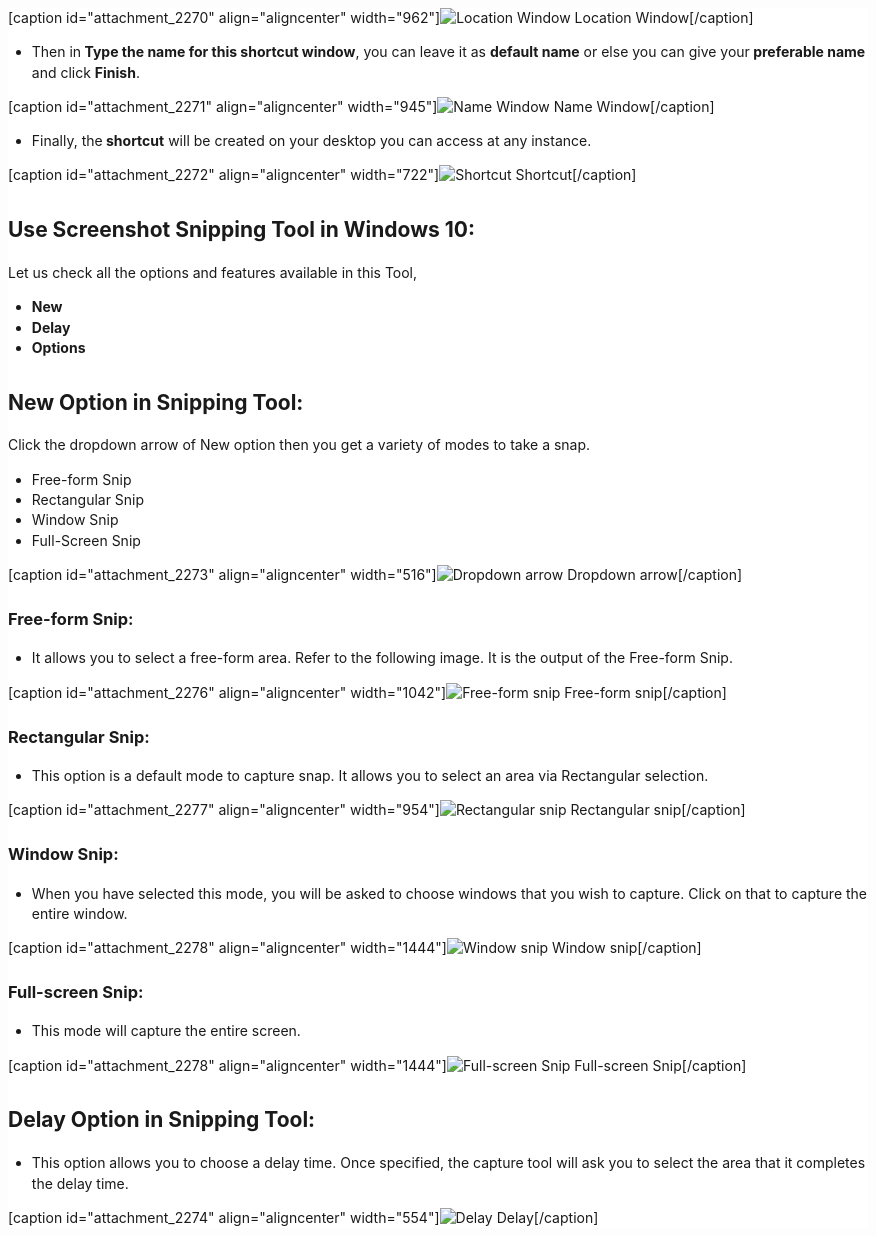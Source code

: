 

[caption id="attachment_2270" align="aligncenter" width="962"]<img class="wp-image-2270 size-full" src="https://windowsjet.com/wp-content/uploads/2020/05/Screenshot_4-9.png" alt="Location Window" width="962" height="639" /> Location Window[/caption]
<ul>
 	<li>Then in<strong> Type the name for this shortcut window</strong>, you can leave it as <strong>default name</strong> or else you can give your<strong> preferable name </strong>and click <strong>Finish</strong>.</li>
</ul>
[caption id="attachment_2271" align="aligncenter" width="945"]<img class="wp-image-2271 size-full" src="https://windowsjet.com/wp-content/uploads/2020/05/Screenshot_5-4.png" alt="Name Window" width="945" height="656" /> Name Window[/caption]
<ul>
 	<li>Finally, the<strong> shortcut</strong> will be created on your desktop you can access at any instance.</li>
</ul>
[caption id="attachment_2272" align="aligncenter" width="722"]<img class="wp-image-2272 size-full" src="https://windowsjet.com/wp-content/uploads/2020/05/Screenshot_6-2.png" alt="Shortcut" width="722" height="288" /> Shortcut[/caption]
<h2 id="2">Use Screenshot Snipping Tool in Windows 10:</h2>
Let us check all the options and features available in this Tool,
<ul>
 	<li><strong>New</strong></li>
 	<li><strong>Delay</strong></li>
 	<li><strong>Options</strong></li>
</ul>
<h2>New Option in Snipping Tool:</h2>
Click the dropdown arrow of New option then you get a variety of modes to take a snap.
<ul>
 	<li>Free-form Snip</li>
 	<li>Rectangular Snip</li>
 	<li>Window Snip</li>
 	<li>Full-Screen Snip</li>
</ul>
[caption id="attachment_2273" align="aligncenter" width="516"]<img class="wp-image-2273 size-full" src="https://windowsjet.com/wp-content/uploads/2020/05/Screenshot_7-2.png" alt="Dropdown arrow" width="516" height="247" /> Dropdown arrow[/caption]
<h3><strong>Free-form Snip:</strong></h3>
<ul>
 	<li>It allows you to select a free-form area. Refer to the following image. It is the output of the Free-form Snip.</li>
</ul>
[caption id="attachment_2276" align="aligncenter" width="1042"]<img class="wp-image-2276 size-full" src="https://windowsjet.com/wp-content/uploads/2020/05/Screenshot_10-1.png" alt="Free-form snip" width="1042" height="690" /> Free-form snip[/caption]
<h3><strong>Rectangular Snip:</strong></h3>
<ul>
 	<li>This option is a default mode to capture snap. It allows you to select an area via Rectangular selection.</li>
</ul>
[caption id="attachment_2277" align="aligncenter" width="954"]<img class="wp-image-2277 size-full" src="https://windowsjet.com/wp-content/uploads/2020/05/Screenshot_11-1.png" alt="Rectangular snip" width="954" height="647" /> Rectangular snip[/caption]
<h3><strong>Window Snip:</strong></h3>
<ul>
 	<li>When you have selected this mode, you will be asked to choose windows that you wish to capture. Click on that to capture the entire window.</li>
</ul>
[caption id="attachment_2278" align="aligncenter" width="1444"]<img class="wp-image-2278 size-full" src="https://windowsjet.com/wp-content/uploads/2020/05/Screenshot_12.png" alt="Window snip" width="1444" height="852" /> Window snip[/caption]
<h3><strong>Full-screen Snip:</strong></h3>
<ul>
 	<li>This mode will capture the entire screen.</li>
</ul>
[caption id="attachment_2278" align="aligncenter" width="1444"]<img class="wp-image-2278 size-full" src="https://windowsjet.com/wp-content/uploads/2020/05/Screenshot_12.png" alt="Full-screen Snip" width="1444" height="852" /> Full-screen Snip[/caption]
<h2>Delay Option in Snipping Tool:</h2>
<ul>
 	<li>This option allows you to choose a delay time. Once specified, the capture tool will ask you to select the area that it completes the delay time.</li>
</ul>
[caption id="attachment_2274" align="aligncenter" width="554"]<img class="wp-image-2274 size-full" src="https://windowsjet.com/wp-content/uploads/2020/05/Screenshot_8-1.png" alt="Delay" width="554" height="323" /> Delay[/caption]